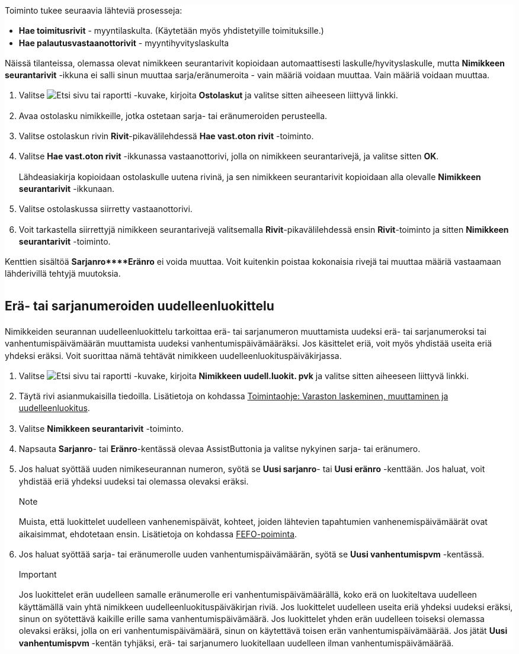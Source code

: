 Toiminto tukee seuraavia lähteviä prosesseja:  
-   **Hae toimitusrivit** - myyntilaskulta. (Käytetään myös yhdistetyille toimituksille.)  
-   **Hae palautusvastaanottorivit** - myyntihyvityslaskulta  

Näissä tilanteissa, olemassa olevat nimikkeen seurantarivit kopioidaan automaattisesti laskulle/hyvityslaskulle, mutta **Nimikkeen seurantarivit** -ikkuna ei salli sinun muuttaa sarja/eränumeroita - vain määriä voidaan muuttaa. Vain määriä voidaan muuttaa.  

1.  Valitse ![Etsi sivu tai raportti](media/ui-search/search_small.png "Etsi sivu tai raportti -kuvake") -kuvake, kirjoita **Ostolaskut** ja valitse sitten aiheeseen liittyvä linkki.  
2.  Avaa ostolasku nimikkeille, jotka ostetaan sarja- tai eränumeroiden perusteella.  
3.  Valitse ostolaskun rivin **Rivit**-pikavälilehdessä **Hae vast.oton rivit** -toiminto.  
4.  Valitse **Hae vast.oton rivit** -ikkunassa vastaanottorivi, jolla on nimikkeen seurantarivejä, ja valitse sitten **OK**.  

    Lähdeasiakirja kopioidaan ostolaskulle uutena rivinä, ja sen nimikkeen seurantarivit kopioidaan alla olevalle **Nimikkeen seurantarivit** -ikkunaan.  

5.  Valitse ostolaskussa siirretty vastaanottorivi.  
6.  Voit tarkastella siirrettyjä nimikkeen seurantarivejä valitsemalla **Rivit**-pikavälilehdessä ensin **Rivit**-toiminto ja sitten **Nimikkeen seurantarivit** -toiminto.  

Kenttien sisältöä **Sarjanro****Eränro** ei voida muuttaa. Voit kuitenkin poistaa kokonaisia rivejä tai muuttaa määriä vastaamaan lähderivillä tehtyjä muutoksia.  

## <a name="to-reclassify-serial-or-lot-numbers"></a>Erä- tai sarjanumeroiden uudelleenluokittelu  
Nimikkeiden seurannan uudelleenluokittelu tarkoittaa erä- tai sarjanumeron muuttamista uudeksi erä- tai sarjanumeroksi tai vanhentumispäivämäärän muuttamista uudeksi vanhentumispäivämääräksi. Jos käsittelet eriä, voit myös yhdistää useita eriä yhdeksi eräksi. Voit suorittaa nämä tehtävät nimikkeen uudelleenluokituspäiväkirjassa.

1.  Valitse ![Etsi sivu tai raportti](media/ui-search/search_small.png "Etsi sivu tai raportti -kuvake") -kuvake, kirjoita **Nimikkeen uudell.luokit. pvk** ja valitse sitten aiheeseen liittyvä linkki.  
2.  Täytä rivi asianmukaisilla tiedoilla. Lisätietoja on kohdassa [Toimintaohje: Varaston laskeminen, muuttaminen ja uudelleenluokitus](inventory-how-count-adjust-reclassify.md).
3.  Valitse **Nimikkeen seurantarivit** -toiminto.  
4.  Napsauta **Sarjanro**- tai **Eränro**-kentässä olevaa AssistButtonia ja valitse nykyinen sarja- tai eränumero.  
5.  Jos haluat syöttää uuden nimikeseurannan numeron, syötä se **Uusi sarjanro**- tai **Uusi eränro** -kenttään. Jos haluat, voit yhdistää eriä yhdeksi uudeksi tai olemassa olevaksi eräksi.  

    > [!NOTE]  
    >  Muista, että luokittelet uudelleen vanhenemispäivät, kohteet, joiden lähtevien tapahtumien vanhenemispäivämäärät ovat aikaisimmat, ehdotetaan ensin. Lisätietoja on kohdassa [FEFO-poiminta](warehouse-picking-by-fefo.md).  

5.  Jos haluat syöttää sarja- tai eränumerolle uuden vanhentumispäivämäärän, syötä se **Uusi vanhentumispvm** -kentässä.  

    > [!IMPORTANT]  
    >  Jos luokittelet erän uudelleen samalle eränumerolle eri vanhentumispäivämäärällä, koko erä on luokiteltava uudelleen käyttämällä vain yhtä nimikkeen uudelleenluokituspäiväkirjan riviä. Jos luokittelet uudelleen useita eriä yhdeksi uudeksi eräksi, sinun on syötettävä kaikille erille sama vanhentumispäivämäärä. Jos luokittelet yhden erän uudelleen toiseksi olemassa olevaksi eräksi, jolla on eri vanhentumispäivämäärä, sinun on käytettävä toisen erän vanhentumispäivämäärää. Jos jätät **Uusi vanhentumispvm** -kentän tyhjäksi, erä- tai sarjanumero luokitellaan uudelleen ilman vanhentumispäivämäärää.  
